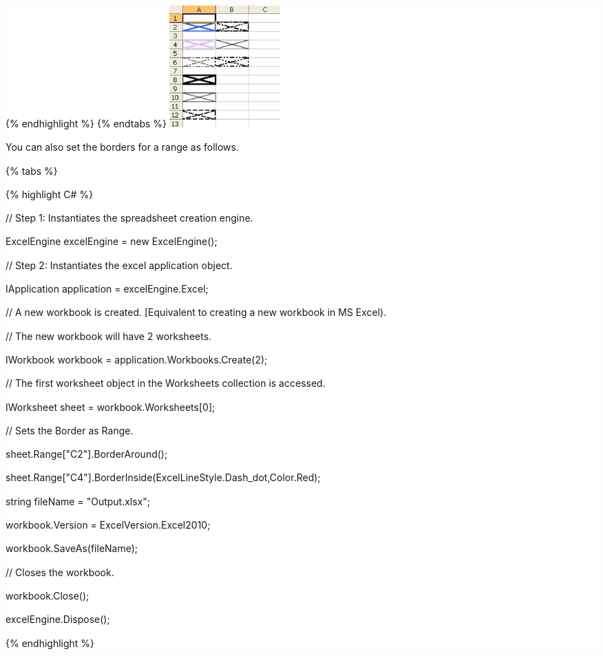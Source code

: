 {% endhighlight %}
{% endtabs %}
![](Cell-or-Range-Formatting_images/Cell-or-Range-Formatting_img14.png)



You can also set the borders for a range as follows.

{% tabs %}

{% highlight C# %}  



// Step 1: Instantiates the spreadsheet creation engine.

ExcelEngine excelEngine = new ExcelEngine();



// Step 2: Instantiates the excel application object.

IApplication application = excelEngine.Excel;



// A new workbook is created. [Equivalent to creating a new workbook in MS Excel).

// The new workbook will have 2 worksheets.

IWorkbook workbook = application.Workbooks.Create(2);



// The first worksheet object in the Worksheets collection is accessed.

IWorksheet sheet = workbook.Worksheets[0];



// Sets the Border as Range.

sheet.Range["C2"].BorderAround();

sheet.Range["C4"].BorderInside(ExcelLineStyle.Dash_dot,Color.Red);



string fileName = "Output.xlsx";

workbook.Version = ExcelVersion.Excel2010;



workbook.SaveAs(fileName);



// Closes the workbook.

workbook.Close();

excelEngine.Dispose();

{% endhighlight %}
